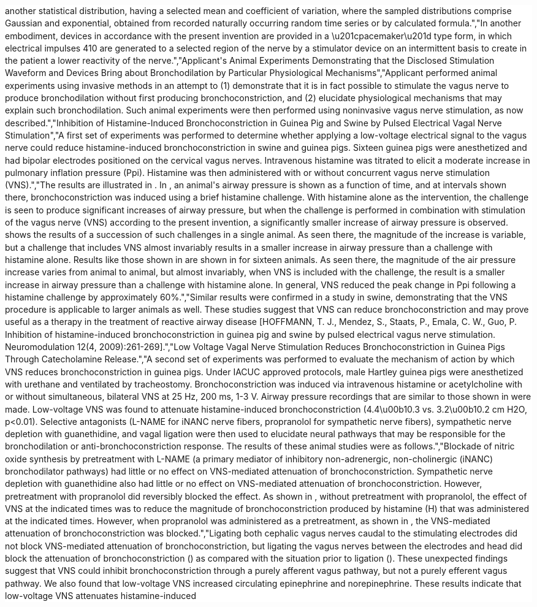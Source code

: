 another statistical distribution, having a selected mean and coefficient of variation, where the sampled distributions comprise Gaussian and exponential, obtained from recorded naturally occurring random time series or by calculated formula.","In another embodiment, devices in accordance with the present invention are provided in a \u201cpacemaker\u201d type form, in which electrical impulses 410 are generated to a selected region of the nerve by a stimulator device on an intermittent basis to create in the patient a lower reactivity of the nerve.","Applicant's Animal Experiments Demonstrating that the Disclosed Stimulation Waveform and Devices Bring about Bronchodilation by Particular Physiological Mechanisms","Applicant performed animal experiments using invasive methods in an attempt to (1) demonstrate that it is in fact possible to stimulate the vagus nerve to produce bronchodilation without first producing bronchoconstriction, and (2) elucidate physiological mechanisms that may explain such bronchodilation. Such animal experiments were then performed using noninvasive vagus nerve stimulation, as now described.","Inhibition of Histamine-Induced Bronchoconstriction in Guinea Pig and Swine by Pulsed Electrical Vagal Nerve Stimulation","A first set of experiments was performed to determine whether applying a low-voltage electrical signal to the vagus nerve could reduce histamine-induced bronchoconstriction in swine and guinea pigs. Sixteen guinea pigs were anesthetized and had bipolar electrodes positioned on the cervical vagus nerves. Intravenous histamine was titrated to elicit a moderate increase in pulmonary inflation pressure (Ppi). Histamine was then administered with or without concurrent vagus nerve stimulation (VNS).","The results are illustrated in . In , an animal's airway pressure is shown as a function of time, and at intervals shown there, bronchoconstriction was induced using a brief histamine challenge. With histamine alone as the intervention, the challenge is seen to produce significant increases of airway pressure, but when the challenge is performed in combination with stimulation of the vagus nerve (VNS) according to the present invention, a significantly smaller increase of airway pressure is observed.  shows the results of a succession of such challenges in a single animal. As seen there, the magnitude of the increase is variable, but a challenge that includes VNS almost invariably results in a smaller increase in airway pressure than a challenge with histamine alone. Results like those shown in  are shown in  for sixteen animals. As seen there, the magnitude of the air pressure increase varies from animal to animal, but almost invariably, when VNS is included with the challenge, the result is a smaller increase in airway pressure than a challenge with histamine alone. In general, VNS reduced the peak change in Ppi following a histamine challenge by approximately 60%.","Similar results were confirmed in a study in swine, demonstrating that the VNS procedure is applicable to larger animals as well. These studies suggest that VNS can reduce bronchoconstriction and may prove useful as a therapy in the treatment of reactive airway disease [HOFFMANN, T. J., Mendez, S., Staats, P., Emala, C. W., Guo, P. Inhibition of histamine-induced bronchoconstriction in guinea pig and swine by pulsed electrical vagus nerve stimulation. Neuromodulation 12(4, 2009):261-269].","Low Voltage Vagal Nerve Stimulation Reduces Bronchoconstriction in Guinea Pigs Through Catecholamine Release.","A second set of experiments was performed to evaluate the mechanism of action by which VNS reduces bronchoconstriction in guinea pigs. Under IACUC approved protocols, male Hartley guinea pigs were anesthetized with urethane and ventilated by tracheostomy. Bronchoconstriction was induced via intravenous histamine or acetylcholine with or without simultaneous, bilateral VNS at 25 Hz, 200 ms, 1-3 V. Airway pressure recordings that are similar to those shown in  were made. Low-voltage VNS was found to attenuate histamine-induced bronchoconstriction (4.4\u00b10.3 vs. 3.2\u00b10.2 cm H2O, p<0.01). Selective antagonists (L-NAME for iNANC nerve fibers, propranolol for sympathetic nerve fibers), sympathetic nerve depletion with guanethidine, and vagal ligation were then used to elucidate neural pathways that may be responsible for the bronchodilation or anti-bronchoconstriction response. The results of these animal studies were as follows.","Blockade of nitric oxide synthesis by pretreatment with L-NAME (a primary mediator of inhibitory non-adrenergic, non-cholinergic (iNANC) bronchodilator pathways) had little or no effect on VNS-mediated attenuation of bronchoconstriction. Sympathetic nerve depletion with guanethidine also had little or no effect on VNS-mediated attenuation of bronchoconstriction. However, pretreatment with propranolol did reversibly blocked the effect. As shown in , without pretreatment with propranolol, the effect of VNS at the indicated times was to reduce the magnitude of bronchoconstriction produced by histamine (H) that was administered at the indicated times. However, when propranolol was administered as a pretreatment, as shown in , the VNS-mediated attenuation of bronchoconstriction was blocked.","Ligating both cephalic vagus nerves caudal to the stimulating electrodes did not block VNS-mediated attenuation of bronchoconstriction, but ligating the vagus nerves between the electrodes and head did block the attenuation of bronchoconstriction () as compared with the situation prior to ligation (). These unexpected findings suggest that VNS could inhibit bronchoconstriction through a purely afferent vagus pathway, but not a purely efferent vagus pathway. We also found that low-voltage VNS increased circulating epinephrine and norepinephrine. These results indicate that low-voltage VNS attenuates histamine-induced